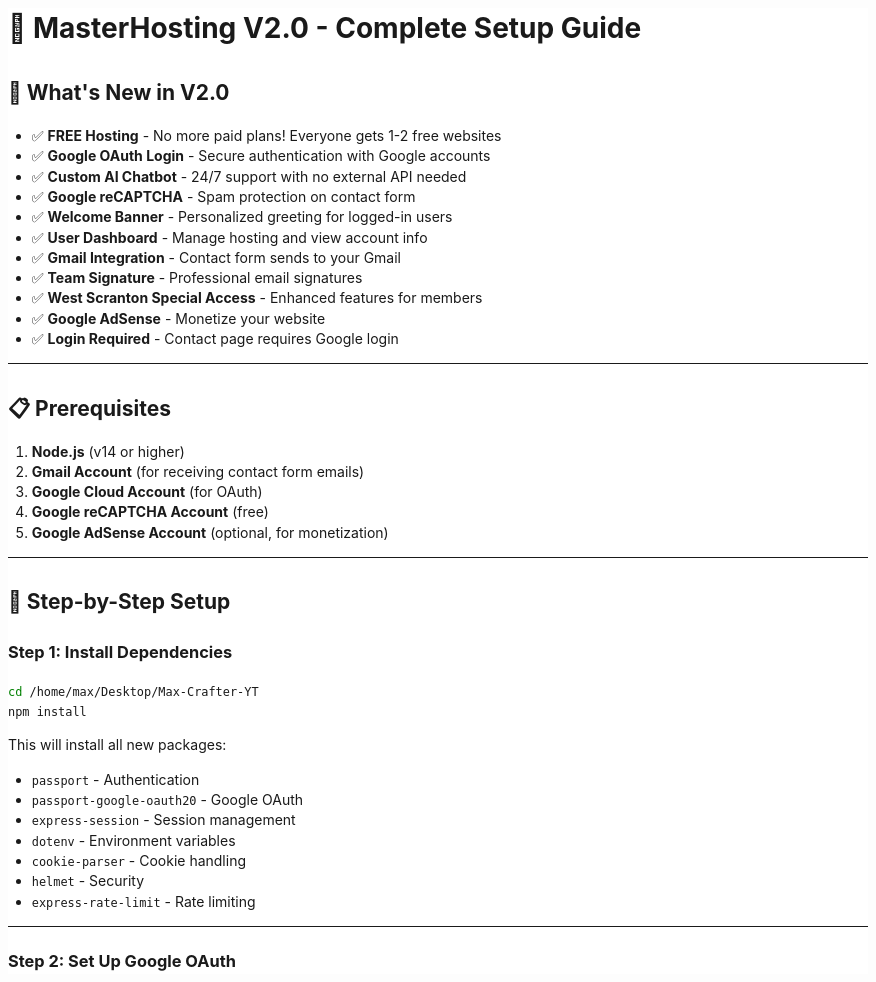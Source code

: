 # 🚀 MasterHosting V2.0 - Complete Setup Guide

## 🎉 What's New in V2.0

- ✅ **FREE Hosting** - No more paid plans! Everyone gets 1-2 free websites
- ✅ **Google OAuth Login** - Secure authentication with Google accounts
- ✅ **Custom AI Chatbot** - 24/7 support with no external API needed
- ✅ **Google reCAPTCHA** - Spam protection on contact form
- ✅ **Welcome Banner** - Personalized greeting for logged-in users
- ✅ **User Dashboard** - Manage hosting and view account info
- ✅ **Gmail Integration** - Contact form sends to your Gmail
- ✅ **Team Signature** - Professional email signatures
- ✅ **West Scranton Special Access** - Enhanced features for members
- ✅ **Google AdSense** - Monetize your website
- ✅ **Login Required** - Contact page requires Google login

---

## 📋 Prerequisites

1. **Node.js** (v14 or higher)
2. **Gmail Account** (for receiving contact form emails)
3. **Google Cloud Account** (for OAuth)
4. **Google reCAPTCHA Account** (free)
5. **Google AdSense Account** (optional, for monetization)

---

## 🔧 Step-by-Step Setup

### Step 1: Install Dependencies

```bash
cd /home/max/Desktop/Max-Crafter-YT
npm install
```

This will install all new packages:
- `passport` - Authentication
- `passport-google-oauth20` - Google OAuth
- `express-session` - Session management
- `dotenv` - Environment variables
- `cookie-parser` - Cookie handling
- `helmet` - Security
- `express-rate-limit` - Rate limiting

---

### Step 2: Set Up Google OAuth
